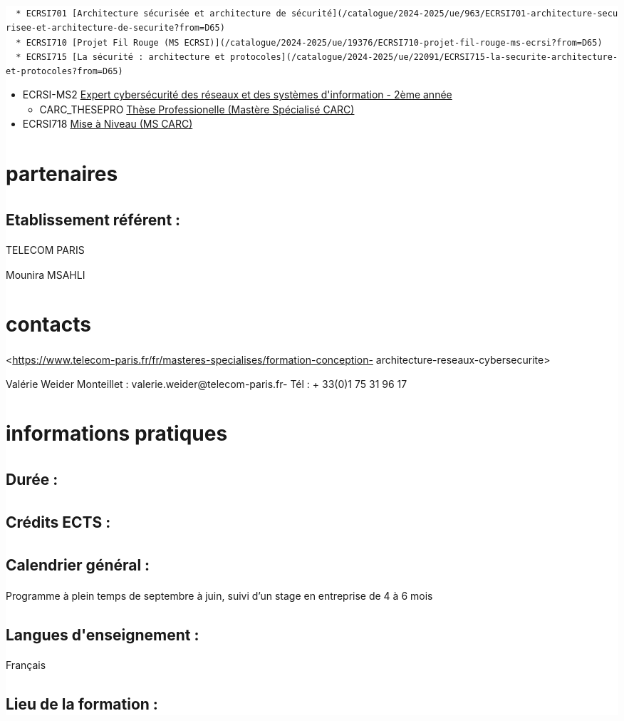       * ECRSI701 [Architecture sécurisée et architecture de sécurité](/catalogue/2024-2025/ue/963/ECRSI701-architecture-securisee-et-architecture-de-securite?from=D65)
      * ECRSI710 [Projet Fil Rouge (MS ECRSI)](/catalogue/2024-2025/ue/19376/ECRSI710-projet-fil-rouge-ms-ecrsi?from=D65)
      * ECRSI715 [La sécurité : architecture et protocoles](/catalogue/2024-2025/ue/22091/ECRSI715-la-securite-architecture-et-protocoles?from=D65)
  * ECRSI-MS2 [Expert cybersécurité des réseaux et des systèmes d'information - 2ème année](/catalogue/2024-2025/parcours/3122/ECRSI-MS2-expert-cybersecurite-des-reseaux-et-des-systemes-d-information-2eme-annee?from=D65)
    * CARC_THESEPRO [Thèse Professionelle (Mastère Spécialisé CARC)](/catalogue/2024-2025/ue/24810/CARC-THESEPRO-these-professionelle-mastere-specialise-carc?from=D65)
  * ECRSI718 [Mise à Niveau (MS CARC)](/catalogue/2024-2025/ue/22211/ECRSI718-mise-a-niveau-ms-carc?from=D65)

# partenaires

## Etablissement référent :

TELECOM PARIS

Mounira MSAHLI

# contacts

<https://www.telecom-paris.fr/fr/masteres-specialises/formation-conception-
architecture-reseaux-cybersecurite>

Valérie Weider Monteillet : valerie.weider@telecom-paris.fr- Tél : + 33(0)1 75
31 96 17

# informations pratiques

## Durée :

## Crédits ECTS :

## Calendrier général :

Programme à plein temps de septembre à juin, suivi d’un stage en entreprise de
4 à 6 mois

## Langues d'enseignement :

Français

## Lieu de la formation :
